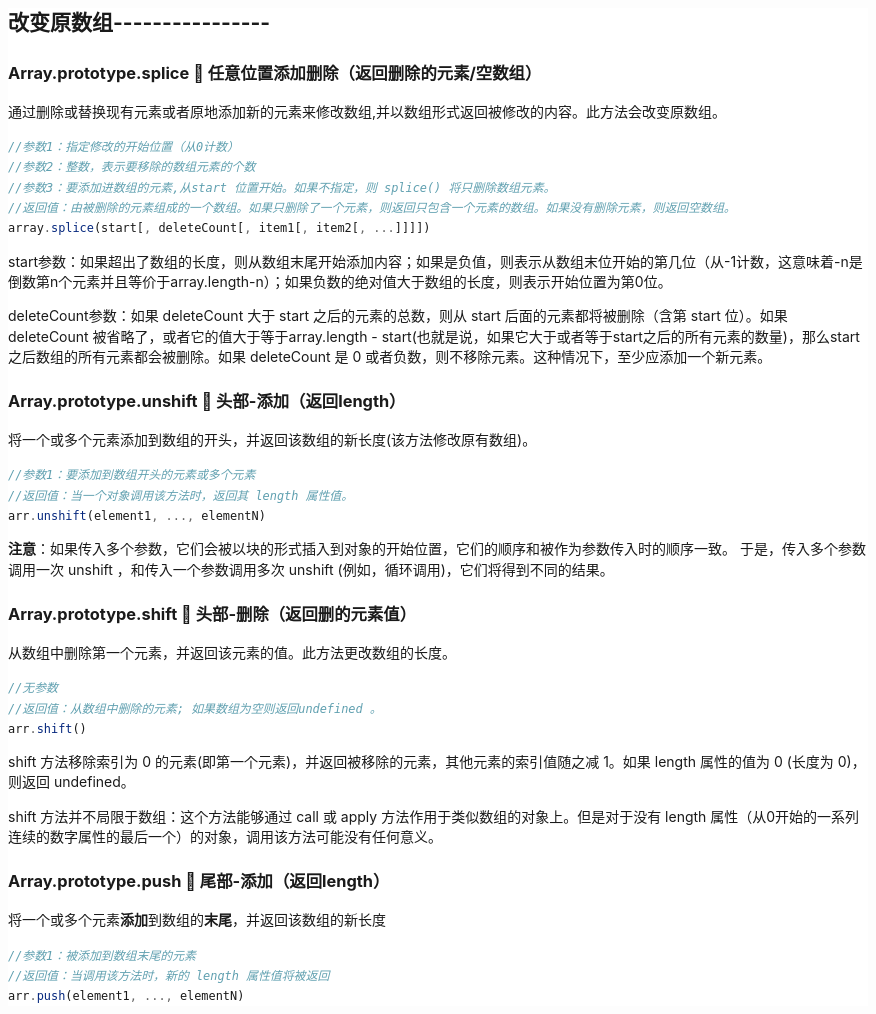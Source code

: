## 改变原数组----------------

### Array.prototype.splice :small_blue_diamond: 任意位置添加删除（返回删除的元素/空数组）

通过删除或替换现有元素或者原地添加新的元素来修改数组,并以数组形式返回被修改的内容。此方法会改变原数组。

```js
//参数1：指定修改的开始位置（从0计数）
//参数2：整数，表示要移除的数组元素的个数
//参数3：要添加进数组的元素,从start 位置开始。如果不指定，则 splice() 将只删除数组元素。
//返回值：由被删除的元素组成的一个数组。如果只删除了一个元素，则返回只包含一个元素的数组。如果没有删除元素，则返回空数组。
array.splice(start[, deleteCount[, item1[, item2[, ...]]]])
```

start参数：如果超出了数组的长度，则从数组末尾开始添加内容；如果是负值，则表示从数组末位开始的第几位（从-1计数，这意味着-n是倒数第n个元素并且等价于array.length-n）；如果负数的绝对值大于数组的长度，则表示开始位置为第0位。

deleteCount参数：如果 deleteCount 大于 start 之后的元素的总数，则从 start 后面的元素都将被删除（含第 start 位）。如果 deleteCount 被省略了，或者它的值大于等于array.length - start(也就是说，如果它大于或者等于start之后的所有元素的数量)，那么start之后数组的所有元素都会被删除。如果 deleteCount 是 0 或者负数，则不移除元素。这种情况下，至少应添加一个新元素。

### Array.prototype.unshift :small_blue_diamond: 头部-添加（返回length）

将一个或多个元素添加到数组的开头，并返回该数组的新长度(该方法修改原有数组)。

```js
//参数1：要添加到数组开头的元素或多个元素
//返回值：当一个对象调用该方法时，返回其 length 属性值。
arr.unshift(element1, ..., elementN)
```

**注意**：如果传入多个参数，它们会被以块的形式插入到对象的开始位置，它们的顺序和被作为参数传入时的顺序一致。 于是，传入多个参数调用一次 unshift ，和传入一个参数调用多次 unshift (例如，循环调用)，它们将得到不同的结果。

### Array.prototype.shift :small_blue_diamond:  头部-删除（返回删的元素值）

从数组中删除第一个元素，并返回该元素的值。此方法更改数组的长度。
```js
//无参数
//返回值：从数组中删除的元素; 如果数组为空则返回undefined 。
arr.shift()
```
shift 方法移除索引为 0 的元素(即第一个元素)，并返回被移除的元素，其他元素的索引值随之减 1。如果 length 属性的值为 0 (长度为 0)，则返回 undefined。

shift 方法并不局限于数组：这个方法能够通过 call 或 apply 方法作用于类似数组的对象上。但是对于没有 length 属性（从0开始的一系列连续的数字属性的最后一个）的对象，调用该方法可能没有任何意义。

### Array.prototype.push :small_blue_diamond: 尾部-添加（返回length）

将一个或多个元素**添加**到数组的**末尾**，并返回该数组的新长度
```js
//参数1：被添加到数组末尾的元素
//返回值：当调用该方法时，新的 length 属性值将被返回
arr.push(element1, ..., elementN)
```
